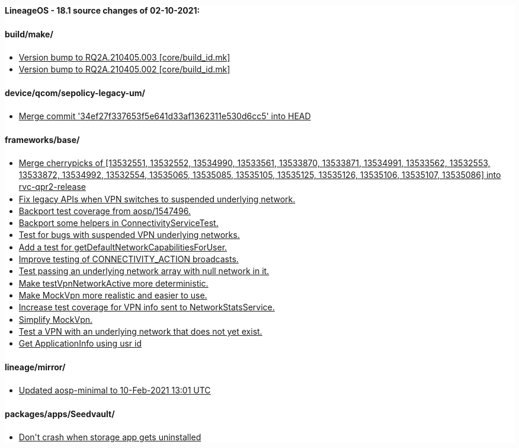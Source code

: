 #### LineageOS - 18.1 source changes of 02-10-2021:

#### build/make/
* [Version bump to RQ2A.210405.003 [core/build_id.mk]](https://github.com/search?q=Version%20bump%20to%20RQ2A.210405.003%20[core/build_id.mk]&type=Commits)
* [Version bump to RQ2A.210405.002 [core/build_id.mk]](https://github.com/search?q=Version%20bump%20to%20RQ2A.210405.002%20[core/build_id.mk]&type=Commits)

#### device/qcom/sepolicy-legacy-um/
* [Merge commit '34ef27f337653f5e641d33af1362311e530d6cc5' into HEAD](https://github.com/search?q=Merge%20commit%20%2734ef27f337653f5e641d33af1362311e530d6cc5%27%20into%20HEAD&type=Commits)

#### frameworks/base/
* [Merge cherrypicks of [13532551, 13532552, 13534990, 13533561, 13533870, 13533871, 13534991, 13533562, 13532553, 13533872, 13534992, 13532554, 13535065, 13535085, 13535105, 13535125, 13535126, 13535106, 13535107, 13535086] into rvc-qpr2-release](https://github.com/search?q=Merge%20cherrypicks%20of%20[13532551,%2013532552,%2013534990,%2013533561,%2013533870,%2013533871,%2013534991,%2013533562,%2013532553,%2013533872,%2013534992,%2013532554,%2013535065,%2013535085,%2013535105,%2013535125,%2013535126,%2013535106,%2013535107,%2013535086]%20into%20rvc-qpr2-release&type=Commits)
* [Fix legacy APIs when VPN switches to suspended underlying network.](https://github.com/search?q=Fix%20legacy%20APIs%20when%20VPN%20switches%20to%20suspended%20underlying%20network.&type=Commits)
* [Backport test coverage from aosp/1547496.](https://github.com/search?q=Backport%20test%20coverage%20from%20aosp/1547496.&type=Commits)
* [Backport some helpers in ConnectivityServiceTest.](https://github.com/search?q=Backport%20some%20helpers%20in%20ConnectivityServiceTest.&type=Commits)
* [Test for bugs with suspended VPN underlying networks.](https://github.com/search?q=Test%20for%20bugs%20with%20suspended%20VPN%20underlying%20networks.&type=Commits)
* [Add a test for getDefaultNetworkCapabilitiesForUser.](https://github.com/search?q=Add%20a%20test%20for%20getDefaultNetworkCapabilitiesForUser.&type=Commits)
* [Improve testing of CONNECTIVITY_ACTION broadcasts.](https://github.com/search?q=Improve%20testing%20of%20CONNECTIVITY_ACTION%20broadcasts.&type=Commits)
* [Test passing an underlying network array with null network in it.](https://github.com/search?q=Test%20passing%20an%20underlying%20network%20array%20with%20null%20network%20in%20it.&type=Commits)
* [Make testVpnNetworkActive more deterministic.](https://github.com/search?q=Make%20testVpnNetworkActive%20more%20deterministic.&type=Commits)
* [Make MockVpn more realistic and easier to use.](https://github.com/search?q=Make%20MockVpn%20more%20realistic%20and%20easier%20to%20use.&type=Commits)
* [Increase test coverage for VPN info sent to NetworkStatsService.](https://github.com/search?q=Increase%20test%20coverage%20for%20VPN%20info%20sent%20to%20NetworkStatsService.&type=Commits)
* [Simplify MockVpn.](https://github.com/search?q=Simplify%20MockVpn.&type=Commits)
* [Test a VPN with an underlying network that does not yet exist.](https://github.com/search?q=Test%20a%20VPN%20with%20an%20underlying%20network%20that%20does%20not%20yet%20exist.&type=Commits)
* [Get ApplicationInfo using usr id](https://github.com/search?q=Get%20ApplicationInfo%20using%20usr%20id&type=Commits)

#### lineage/mirror/
* [Updated aosp-minimal to 10-Feb-2021 13:01 UTC](https://github.com/search?q=Updated%20aosp-minimal%20to%2010-Feb-2021%2013%3A01%20UTC&type=Commits)

#### packages/apps/Seedvault/
* [Don't crash when storage app gets uninstalled](https://github.com/search?q=Don%27t%20crash%20when%20storage%20app%20gets%20uninstalled&type=Commits)
